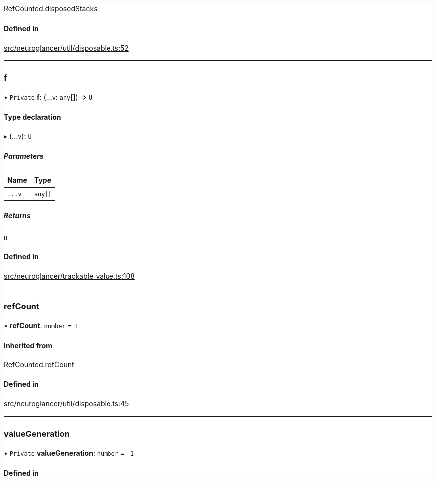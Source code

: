 [RefCounted](axes_lines._internal_.RefCounted.md).[disposedStacks](axes_lines._internal_.RefCounted.md#disposedstacks)

#### Defined in

[src/neuroglancer/util/disposable.ts:52](https://github.com/ActiveBrainAtlas2/neuroglancer/blob/540617bc/src/neuroglancer/util/disposable.ts#L52)

___

### f

• `Private` **f**: (...`v`: `any`[]) => `U`

#### Type declaration

▸ (...`v`): `U`

##### Parameters

| Name | Type |
| :------ | :------ |
| `...v` | `any`[] |

##### Returns

`U`

#### Defined in

[src/neuroglancer/trackable_value.ts:108](https://github.com/ActiveBrainAtlas2/neuroglancer/blob/540617bc/src/neuroglancer/trackable_value.ts#L108)

___

### refCount

• **refCount**: `number` = `1`

#### Inherited from

[RefCounted](axes_lines._internal_.RefCounted.md).[refCount](axes_lines._internal_.RefCounted.md#refcount)

#### Defined in

[src/neuroglancer/util/disposable.ts:45](https://github.com/ActiveBrainAtlas2/neuroglancer/blob/540617bc/src/neuroglancer/util/disposable.ts#L45)

___

### valueGeneration

• `Private` **valueGeneration**: `number` = `-1`

#### Defined in
